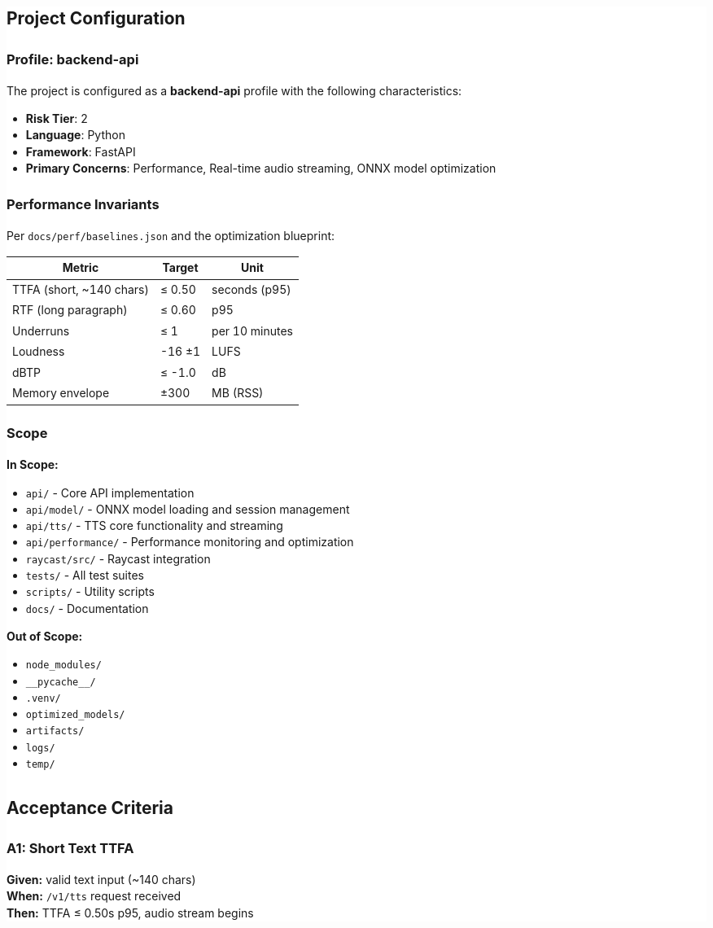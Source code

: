## Project Configuration

### Profile: backend-api

The project is configured as a **backend-api** profile with the following characteristics:

- **Risk Tier**: 2
- **Language**: Python
- **Framework**: FastAPI
- **Primary Concerns**: Performance, Real-time audio streaming, ONNX model optimization

### Performance Invariants

Per `docs/perf/baselines.json` and the optimization blueprint:

| Metric | Target | Unit |
|--------|--------|------|
| TTFA (short, ~140 chars) | ≤ 0.50 | seconds (p95) |
| RTF (long paragraph) | ≤ 0.60 | p95 |
| Underruns | ≤ 1 | per 10 minutes |
| Loudness | -16 ±1 | LUFS |
| dBTP | ≤ -1.0 | dB |
| Memory envelope | ±300 | MB (RSS) |

### Scope

**In Scope:**
- `api/` - Core API implementation
- `api/model/` - ONNX model loading and session management
- `api/tts/` - TTS core functionality and streaming
- `api/performance/` - Performance monitoring and optimization
- `raycast/src/` - Raycast integration
- `tests/` - All test suites
- `scripts/` - Utility scripts
- `docs/` - Documentation

**Out of Scope:**
- `node_modules/`
- `__pycache__/`
- `.venv/`
- `optimized_models/`
- `artifacts/`
- `logs/`
- `temp/`

## Acceptance Criteria

### A1: Short Text TTFA
**Given:** valid text input (~140 chars)  
**When:** `/v1/tts` request received  
**Then:** TTFA ≤ 0.50s p95, audio stream begins
